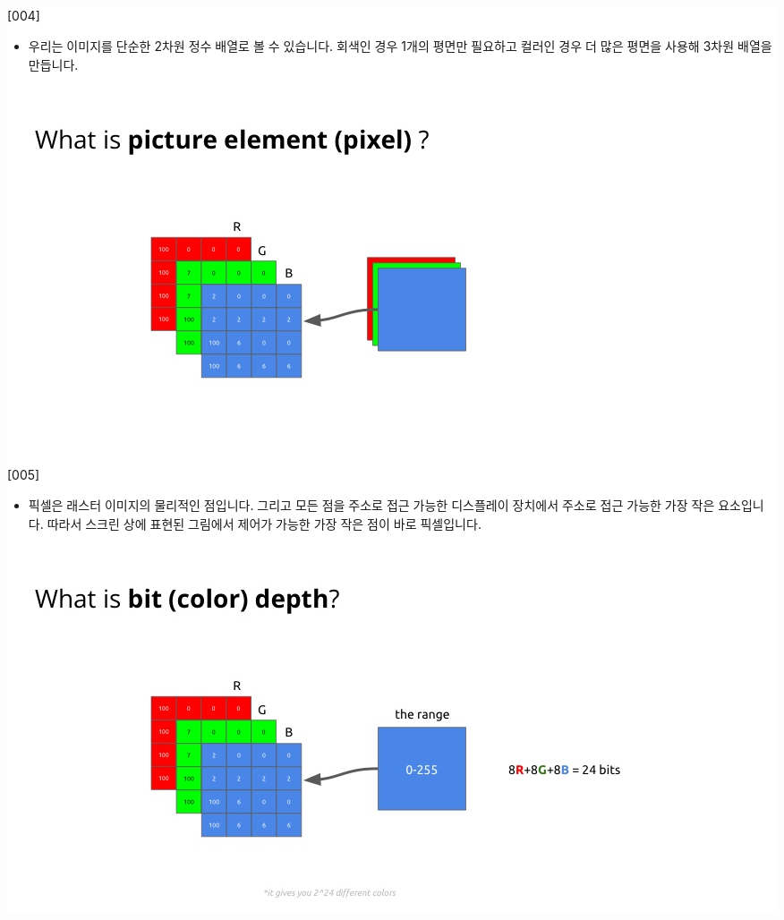 [004]

* 우리는 이미지를 단순한 2차원 정수 배열로 볼 수 있습니다. 회색인 경우 1개의 평면만 필요하고 컬러인 경우 더 많은 평면을 사용해 3차원 배열을 만듭니다.

![](./images/digital-video-005.jpg) 

[005]

 * 픽셀은 래스터 이미지의 물리적인 점입니다. 그리고 모든 점을 주소로 접근 가능한 디스플레이 장치에서 주소로 접근 가능한 가장 작은 요소입니다. 따라서 스크린 상에 표현된 그림에서 제어가 가능한 가장 작은 점이 바로 픽셀입니다.

![](./images/digital-video-006.jpg) 
